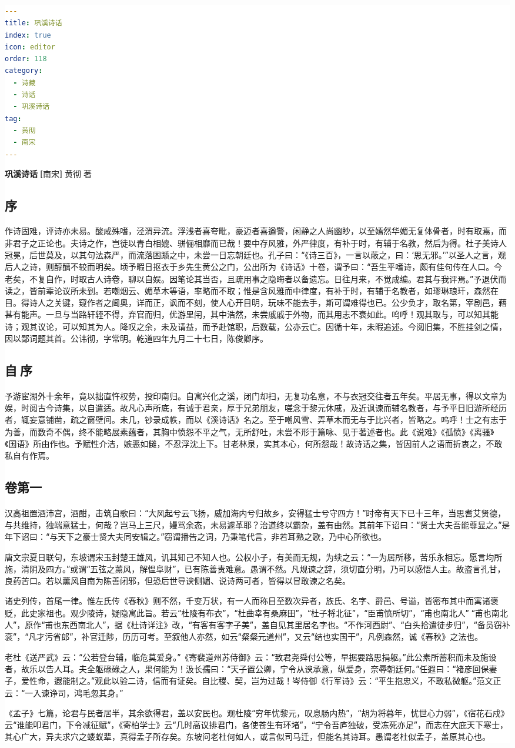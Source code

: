 ```yaml
---
title: 巩溪诗话
index: true
icon: editor
order: 118
category:
  - 诗藏
  - 诗话
  - 巩溪诗话
tag:
  - 黄彻
  - 南宋
---
```


**巩溪诗话**  [南宋] 黄彻  著  

## 序  

作诗固难，评诗亦未易。酸咸殊嗜，泾渭异流。浮浅者喜夸毗，豪迈者喜遒警，闲静之人尚幽眇，以至嫣然华媚无复体骨者，时有取焉，而非君子之正论也。夫诗之作，岂徒以青白相媲、骈俪相靡而已哉！要中存风雅，外严律度，有补于时，有辅于名教，然后为得。杜子美诗人冠冕，后世莫及，以其句法森严，而流落困踬之中，未尝一日忘朝廷也。孔子曰：“《诗三百》，一言以蔽之，曰：‘思无邪。’”以圣人之言，观后人之诗，则醇醨不较而明矣。顷予暇日抠衣于乡先生黄公之门，公出所为《诗话》十卷，谓予曰：“吾生平嗜诗，颇有佳句传在人口。今老矣，不复自作，时取古人诗卷，聊以自娱。因笔论其当否，且疏用事之隐晦者以备遗忘。日往月来，不觉成编。君其与我评焉。”予退伏而读之，皆前辈论议所未到。若嘲烟云、媚草木等语，率略而不取；惟是含风雅而中律度，有补于时，有辅于名教者，如璆琳琅玕，森然在目。得诗人之关键，窥作者之阃奥，详而正，讽而不刻，使人心开目明，玩味不能去手，斯可谓难得也已。公少负才，取名第，宰剧邑，藉甚有能声。一旦与当路轩轾不得，弃官而归，优游里闬，其中浩然，未尝戚戚于外物，而其用志不衰如此。呜呼！观其取与，可以知其能诗；观其议论，可以知其为人。降叹之余，未及请益，而予赴馆职，后数载，公亦云亡。因循十年，未暇追述。今阅旧集，不胜挂剑之情，因以鄙词题其首。公讳彻，字常明。乾道四年九月二十七日，陈俊卿序。  

## 自  序  

予游宦湖外十余年，竟以拙直忤权势，投印南归。自寓兴化之溪，闭门却扫，无复功名意，不与衣冠交往者五年矣。平居无事，得以文章为娱，时阅古今诗集，以自遣适。故凡心声所底，有诚于君亲，厚于兄弟朋友，嗟念于黎元休戚，及近讽谏而辅名教者，与予平日旧游所经历者，辄妄意铺凿，疏之窗壁间。未几，钞录成帙，而以《溪诗话》名之。至于嘲风雪、弄草木而无与于比兴者，皆略之。呜呼！士之有志于为善，而数奇不偶，终不能略展素蕴者，其胸中愤怨不平之气，无所舒吐，未尝不形于篇咏、见于著述者也。此《说难》《孤愤》《离骚》《国语》所由作也。予赋性介洁，嫉恶如雠，不忍浮沈上下。甘老林泉，实其本心，何所怨哉！故诗话之集，皆因前人之语而折衷之，不敢私自有作焉。  

## 卷第一  

汉高祖置酒沛宫，酒酣，击筑自歌曰：“大风起兮云飞扬，威加海内兮归故乡，安得猛士兮守四方！”时帝有天下已十三年，当思耆艾贤德，与共维持，独端意猛士，何哉？岂马上三尺，嫚骂余态，未易遽革耶？治道终以霸杂，盖有由然。其前年下诏曰：“贤士大夫吾能尊显之。”是年下诏曰：“与天下之豪士贤大夫同安辑之。”窃谓播告之词，乃秉笔代言，非若耳熟之歌，乃中心所欲也。  

唐文宗夏日联句，东坡谓宋玉封楚王雄风，讥其知己不知人也。公权小子，有美而无规，为续之云：“一为居所移，苦乐永相忘。愿言均所施，清阴及四方。”或谓“五弦之薰风，解愠阜财”，已有陈善责难意。愚谓不然。凡规谏之辞，须切直分明，乃可以感悟人主。故盗言孔甘，良药苦口。若以薰风自南为陈善闭邪，但恐后世导谀侧媚、说诗两可者，皆得以冒敢谏之名矣。  

诸史列传，首尾一律。惟左氏传《春秋》则不然，千变万状，有一人而称目至数次异者，族氏、名字、爵邑、号谥，皆密布其中而寓诸褒贬，此史家祖也。观少陵诗，疑隐寓此旨。若云“杜陵有布衣”，“杜曲幸有桑麻田”，“杜子将北征”，“臣甫愤所切”，“甫也南北人” “甫也南北人”，原作“甫也东西南北人”，据《杜诗详注》改，“有客有客字子美”，盖自见其里居名字也。“不作河西尉”、“白头拾遣徒步归”，“备员窃补衮”，“凡才污省郎”，补官迁陟，历历可考。至叙他人亦然，如云“粲粲元道州”，又云“结也实国干”，凡例森然，诚《春秋》之法也。  

老杜《送严武》云：“公若登台辅，临危莫爱身。”《寄裴道州苏侍御》云：“致君尧舜付公等，早据要路思捐躯。”此公素所蓄积而未及施设者，故乐以告人耳。夫全躯碌碌之人，果何能为！汲长孺曰：“天子置公卿，宁令从谀承意，纵爱身，奈辱朝廷何。”任遐曰：“褚彦回保妻子，爱性命，遐能制之。”观此以验二诗，信而有证矣。自比稷、契，岂为过哉！岑侍御《行军诗》云：“平生抱忠义，不敢私微躯。”范文正云：“一入谏诤司，鸿毛忽其身。”  

《孟子》七篇，论君与民者居半，其余欲得君，盖以安民也。观杜陵“穷年忧黎元，叹息肠内热”，“胡为将暮年，忧世心力弱”，《宿花石戍》云“谁能叩君门，下令减征赋”，《寄柏学士》云“几时高议排君门，各使苍生有环堵”，“宁令吾庐独破，受冻死亦足”，而志在大庇天下寒士，其心广大，异夫求穴之蝼蚁辈，真得孟子所存矣。东坡问老杜何如人，或言似司马迁，但能名其诗耳。愚谓老杜似孟子，盖原其心也。  
